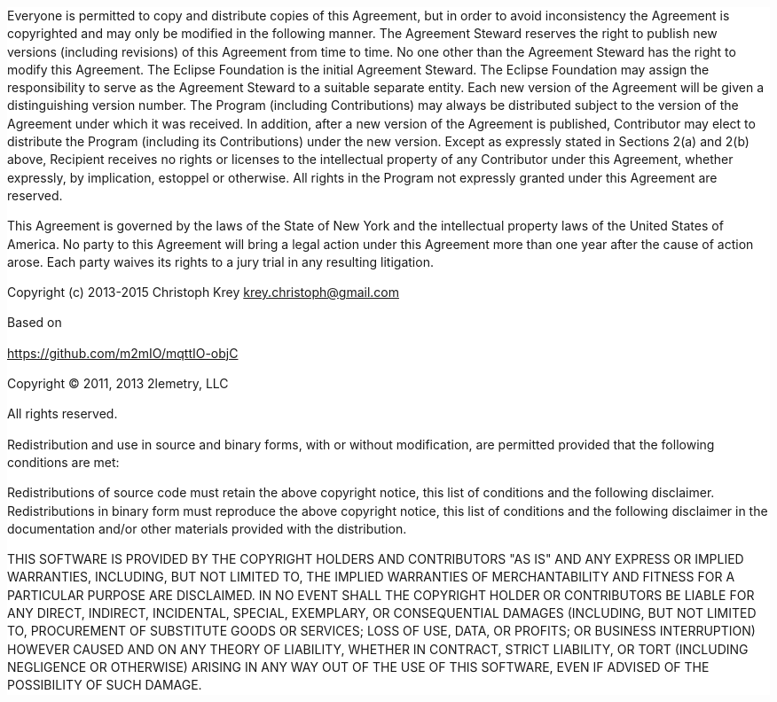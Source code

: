 Everyone is permitted to copy and distribute copies of this Agreement, but in
order to avoid inconsistency the Agreement is copyrighted and may only be
modified in the following manner. The Agreement Steward reserves the right to
publish new versions (including revisions) of this Agreement from time to
time. No one other than the Agreement Steward has the right to modify this
Agreement. The Eclipse Foundation is the initial Agreement Steward. The
Eclipse Foundation may assign the responsibility to serve as the Agreement
Steward to a suitable separate entity. Each new version of the Agreement will
be given a distinguishing version number. The Program (including
Contributions) may always be distributed subject to the version of the
Agreement under which it was received. In addition, after a new version of the
Agreement is published, Contributor may elect to distribute the Program
(including its Contributions) under the new version. Except as expressly
stated in Sections 2(a) and 2(b) above, Recipient receives no rights or
licenses to the intellectual property of any Contributor under this Agreement,
whether expressly, by implication, estoppel or otherwise. All rights in the
Program not expressly granted under this Agreement are reserved.

This Agreement is governed by the laws of the State of New York and the
intellectual property laws of the United States of America. No party to this
Agreement will bring a legal action under this Agreement more than one year
after the cause of action arose. Each party waives its rights to a jury trial in
any resulting litigation.

Copyright (c) 2013-2015 Christoph Krey <krey.christoph@gmail.com>

Based on

https://github.com/m2mIO/mqttIO-objC

Copyright © 2011, 2013 2lemetry, LLC

All rights reserved.

Redistribution and use in source and binary forms, with or without modification, are permitted provided that
the following conditions are met:

Redistributions of source code must retain the above copyright notice, this list of conditions and the following disclaimer.
Redistributions in binary form must reproduce the above copyright notice, this list of conditions and the following disclaimer
in the documentation and/or other materials provided with the distribution.

THIS SOFTWARE IS PROVIDED BY THE COPYRIGHT HOLDERS AND CONTRIBUTORS "AS IS" AND ANY EXPRESS OR IMPLIED WARRANTIES,
INCLUDING, BUT NOT LIMITED TO, THE IMPLIED WARRANTIES OF MERCHANTABILITY AND FITNESS FOR A PARTICULAR PURPOSE ARE
DISCLAIMED. IN NO EVENT SHALL THE COPYRIGHT HOLDER OR CONTRIBUTORS BE LIABLE FOR ANY DIRECT, INDIRECT, INCIDENTAL,
SPECIAL, EXEMPLARY, OR CONSEQUENTIAL DAMAGES (INCLUDING, BUT NOT LIMITED TO, PROCUREMENT OF SUBSTITUTE GOODS OR SERVICES;
LOSS OF USE, DATA, OR PROFITS; OR BUSINESS INTERRUPTION) HOWEVER CAUSED AND ON ANY THEORY OF LIABILITY, WHETHER IN CONTRACT,
STRICT LIABILITY, OR TORT (INCLUDING NEGLIGENCE OR OTHERWISE) ARISING IN ANY WAY OUT OF THE USE OF THIS SOFTWARE, EVEN IF
ADVISED OF THE POSSIBILITY OF SUCH DAMAGE.
